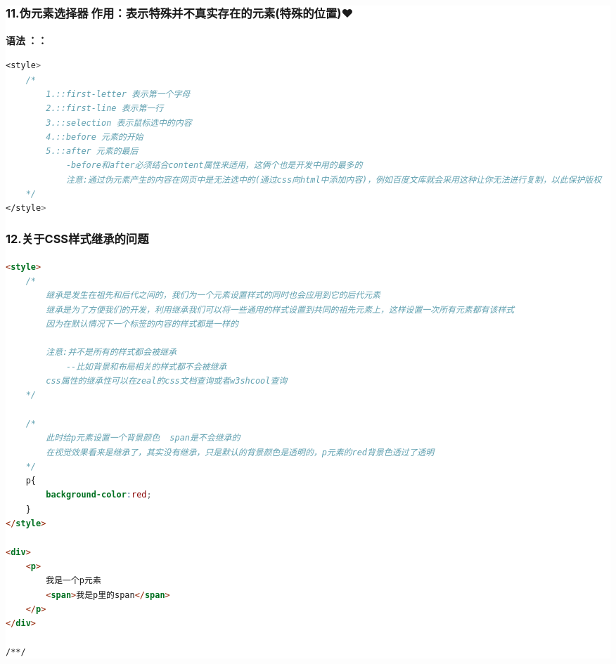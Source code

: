 

### 11.伪元素选择器  作用：表示特殊并不真实存在的元素(特殊的位置)❤

**语法 ：：**

```css
<style>
    /*
    	1.::first-letter 表示第一个字母
    	2.::first-line 表示第一行
    	3.::selection 表示鼠标选中的内容
    	4.::before 元素的开始
    	5.::after 元素的最后
    		-before和after必须结合content属性来适用，这俩个也是开发中用的最多的
    		注意:通过伪元素产生的内容在网页中是无法选中的(通过css向html中添加内容)，例如百度文库就会采用这种让你无法进行复制，以此保护版权
    */
</style>

```



### 12.关于CSS样式继承的问题

```html
<style>
	/*
    	继承是发生在祖先和后代之间的，我们为一个元素设置样式的同时也会应用到它的后代元素
    	继承是为了方便我们的开发，利用继承我们可以将一些通用的样式设置到共同的祖先元素上，这样设置一次所有元素都有该样式
    	因为在默认情况下一个标签的内容的样式都是一样的
    
    	注意:并不是所有的样式都会被继承
    		--比如背景和布局相关的样式都不会被继承
    	css属性的继承性可以在zeal的css文档查询或者w3shcool查询
    */
    
    /*
    	此时给p元素设置一个背景颜色  span是不会继承的
    	在视觉效果看来是继承了，其实没有继承，只是默认的背景颜色是透明的，p元素的red背景色透过了透明
    */
    p{
        background-color:red;
    }
</style>

<div>
    <p>
        我是一个p元素
        <span>我是p里的span</span>
    </p>
</div>

/**/
```
